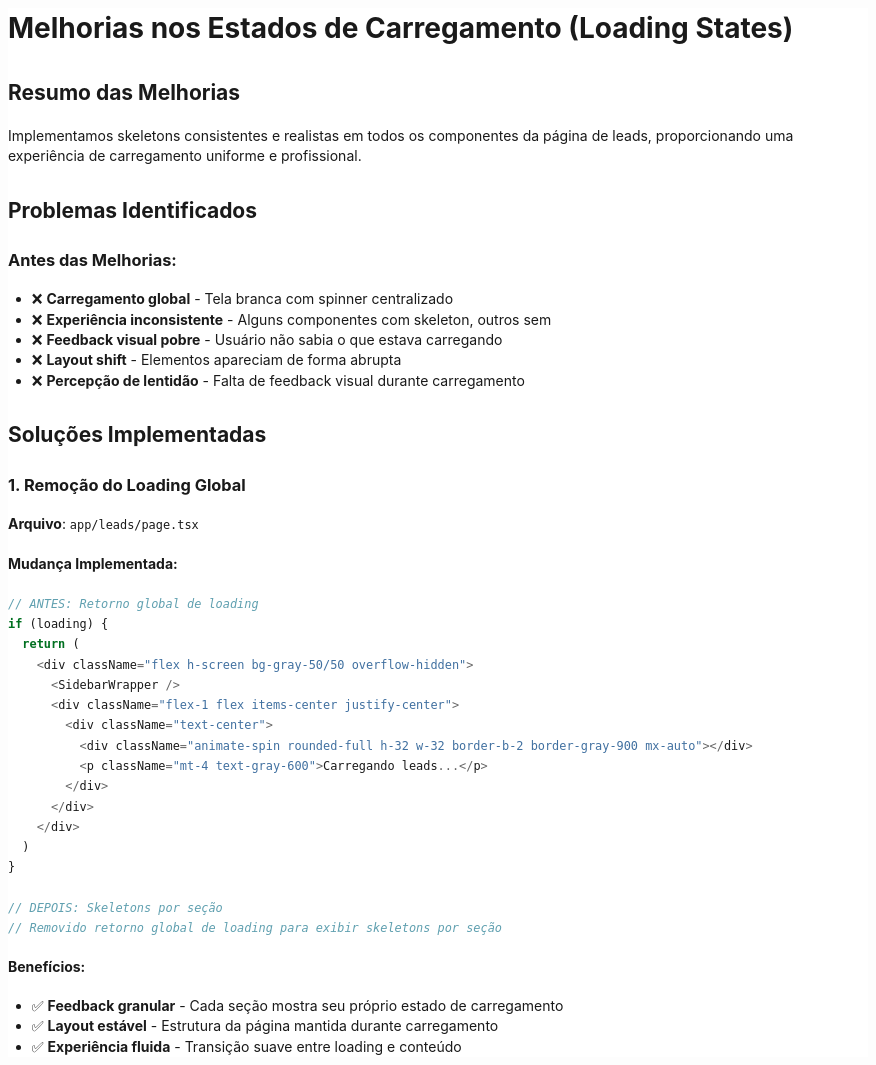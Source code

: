# Melhorias nos Estados de Carregamento (Loading States)

## Resumo das Melhorias

Implementamos skeletons consistentes e realistas em todos os componentes da página de leads, proporcionando uma experiência de carregamento uniforme e profissional.

## Problemas Identificados

### Antes das Melhorias:
- ❌ **Carregamento global** - Tela branca com spinner centralizado
- ❌ **Experiência inconsistente** - Alguns componentes com skeleton, outros sem
- ❌ **Feedback visual pobre** - Usuário não sabia o que estava carregando
- ❌ **Layout shift** - Elementos apareciam de forma abrupta
- ❌ **Percepção de lentidão** - Falta de feedback visual durante carregamento

## Soluções Implementadas

### 1. Remoção do Loading Global

**Arquivo**: `app/leads/page.tsx`

#### Mudança Implementada:
```typescript
// ANTES: Retorno global de loading
if (loading) {
  return (
    <div className="flex h-screen bg-gray-50/50 overflow-hidden">
      <SidebarWrapper />
      <div className="flex-1 flex items-center justify-center">
        <div className="text-center">
          <div className="animate-spin rounded-full h-32 w-32 border-b-2 border-gray-900 mx-auto"></div>
          <p className="mt-4 text-gray-600">Carregando leads...</p>
        </div>
      </div>
    </div>
  )
}

// DEPOIS: Skeletons por seção
// Removido retorno global de loading para exibir skeletons por seção
```

#### Benefícios:
- ✅ **Feedback granular** - Cada seção mostra seu próprio estado de carregamento
- ✅ **Layout estável** - Estrutura da página mantida durante carregamento
- ✅ **Experiência fluida** - Transição suave entre loading e conteúdo
